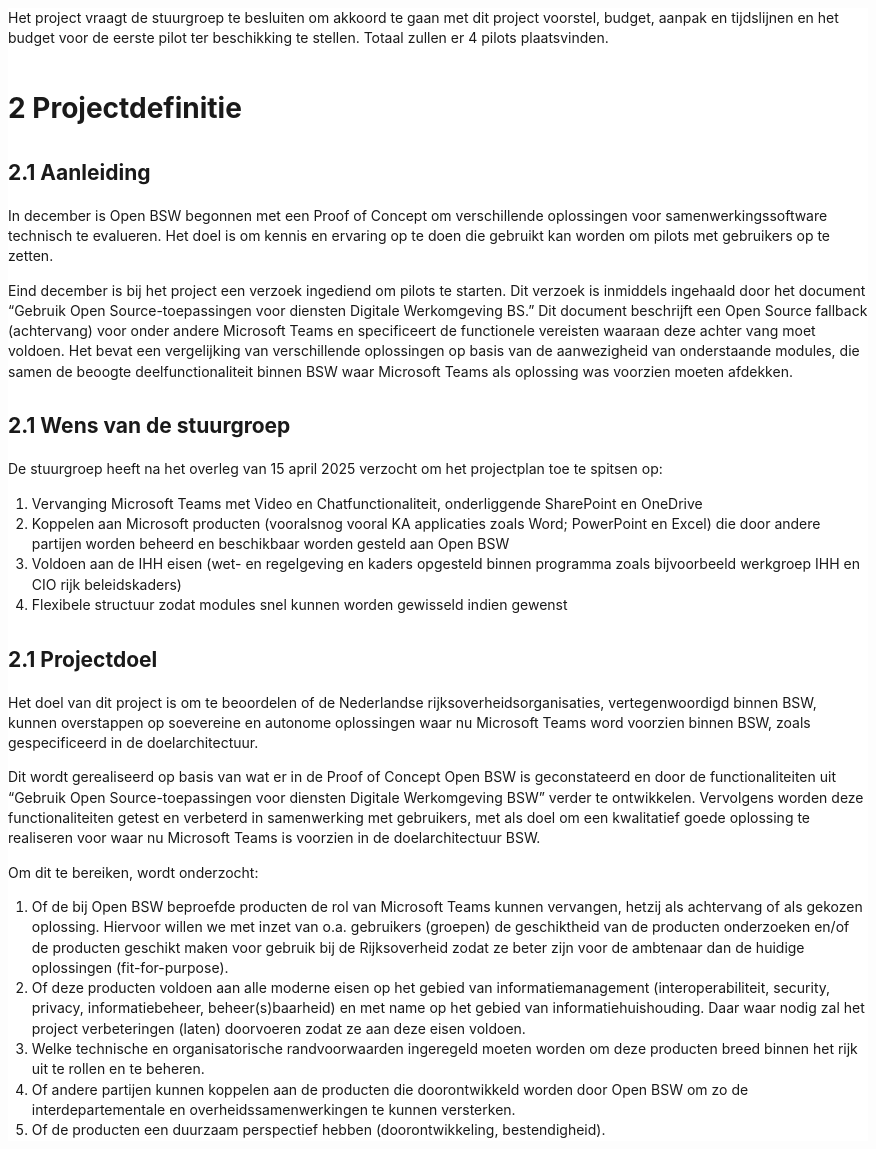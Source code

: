 Het project vraagt de stuurgroep te besluiten om akkoord te gaan met dit project voorstel, budget, aanpak en tijdslijnen en het budget voor de eerste pilot ter beschikking te stellen. Totaal zullen er 4 pilots plaatsvinden.

# <a name="_toc192574532"></a><a name="_toc192546431"></a><a name="_toc191396216"></a>2 Projectdefinitie

## <a name="_toc192574533"></a><a name="_toc192546432"></a><a name="_toc191396217"></a>2.1 Aanleiding

In december is Open BSW begonnen met een Proof of Concept om verschillende oplossingen voor samenwerkingssoftware technisch te evalueren. Het doel is om kennis en ervaring op te doen die gebruikt kan worden om pilots met gebruikers op te zetten.

Eind december is bij het project een verzoek ingediend om pilots te starten. Dit verzoek is inmiddels ingehaald door het document “Gebruik Open Source-toepassingen voor diensten Digitale Werkomgeving BS.” Dit document beschrijft een Open Source fallback (achtervang) voor onder andere Microsoft  Teams en specificeert de functionele vereisten waaraan deze achter vang moet voldoen. Het bevat een vergelijking van verschillende oplossingen op basis van de aanwezigheid van onderstaande modules, die samen de beoogte deelfunctionaliteit binnen BSW waar Microsoft  Teams als oplossing was voorzien moeten afdekken.

## 2\.1 Wens van de stuurgroep

De stuurgroep heeft na het overleg van 15 april 2025 verzocht om het projectplan toe te spitsen op:

1. Vervanging Microsoft  Teams met Video en Chatfunctionaliteit, onderliggende SharePoint en OneDrive
1. Koppelen aan Microsoft producten (vooralsnog vooral KA applicaties zoals Word; PowerPoint en Excel) die door andere partijen worden beheerd en beschikbaar worden gesteld aan Open BSW
1. Voldoen aan de IHH eisen (wet- en regelgeving en kaders opgesteld binnen programma zoals bijvoorbeeld werkgroep IHH en CIO rijk beleidskaders)
1. Flexibele structuur zodat modules snel kunnen worden gewisseld indien gewenst

## <a name="_toc192574534"></a><a name="_toc192546433"></a><a name="_toc191396218"></a>2.1 Projectdoel

Het doel van dit project is om te beoordelen of de Nederlandse rijksoverheidsorganisaties, vertegenwoordigd binnen BSW, kunnen overstappen op soevereine en autonome oplossingen waar nu Microsoft Teams word voorzien binnen BSW, zoals gespecificeerd in de doelarchitectuur.

Dit wordt gerealiseerd op basis van wat er in de Proof of Concept Open BSW is geconstateerd en door de functionaliteiten uit “Gebruik Open Source-toepassingen voor diensten Digitale Werkomgeving BSW” verder te ontwikkelen. Vervolgens worden deze functionaliteiten getest en verbeterd in samenwerking met gebruikers, met als doel om een kwalitatief goede oplossing te realiseren voor waar nu Microsoft  Teams is voorzien in de doelarchitectuur BSW.

Om dit te bereiken, wordt onderzocht:

1. Of de bij Open BSW beproefde producten de rol van Microsoft Teams kunnen vervangen, hetzij als achtervang of als gekozen oplossing. Hiervoor willen we met inzet van o.a. gebruikers (groepen) de geschiktheid van de producten onderzoeken en/of de producten geschikt maken voor gebruik bij de Rijksoverheid zodat ze beter zijn voor de ambtenaar dan de huidige oplossingen (fit-for-purpose).
1. Of deze producten voldoen aan alle moderne eisen op het gebied van informatiemanagement (interoperabiliteit, security, privacy, informatiebeheer, beheer(s)baarheid) en met name op het gebied van informatiehuishouding. Daar waar nodig zal het project verbeteringen (laten) doorvoeren zodat ze aan deze eisen voldoen.
1. Welke technische en organisatorische randvoorwaarden ingeregeld moeten worden om deze producten breed binnen het rijk uit te rollen en te beheren.
1. Of andere partijen kunnen koppelen aan de producten die doorontwikkeld worden door Open BSW om zo de interdepartementale en overheidssamenwerkingen te kunnen versterken.
1. Of de producten een duurzaam perspectief hebben (doorontwikkeling, bestendigheid).
